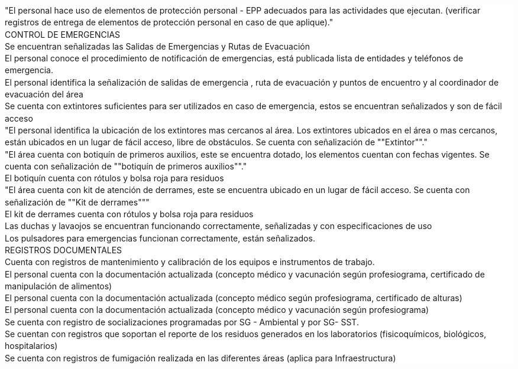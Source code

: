 "El personal hace uso de elementos de protección personal - EPP adecuados para las actividades que ejecutan. 
(verificar registros de entrega de elementos de protección personal en caso de que aplique)."						
CONTROL DE EMERGENCIAS						
Se encuentran señalizadas las Salidas de Emergencias y Rutas de Evacuación						
El personal conoce  el procedimiento de notificación de emergencias, está publicada lista de entidades y teléfonos de emergencia.						
El personal identifica la señalización de salidas de emergencia , ruta de evacuación y puntos de encuentro y al coordinador de evacuación del área						
Se cuenta con extintores suficientes para ser utilizados en caso de emergencia, estos se encuentran señalizados y son de fácil acceso						
"El personal identifica  la ubicación de los extintores mas cercanos al área.
Los extintores ubicados en el área o mas cercanos, están ubicados en un lugar de fácil acceso, libre de obstáculos.
Se cuenta con señalización de ""Extintor""."						
"El área cuenta con botiquín de primeros auxilios, este se encuentra dotado, los elementos cuentan con fechas vigentes.
Se cuenta con señalización de ""botiquín de primeros auxilios""."						
El botiquín cuenta con rótulos y bolsa roja para residuos						
"El área cuenta con kit de atención de derrames, este se encuentra ubicado en un lugar de fácil acceso.
Se cuenta con señalización de ""Kit de derrames"""						
El kit de derrames cuenta con rótulos y bolsa roja para residuos						
Las duchas y lavaojos se encuentran funcionando correctamente, señalizadas y con especificaciones de uso						
Los pulsadores para emergencias funcionan correctamente, están señalizados.						
REGISTROS DOCUMENTALES						
Cuenta con registros de mantenimiento y calibración  de los equipos e instrumentos de trabajo.						
El personal cuenta con la documentación actualizada (concepto médico y vacunación según profesiograma, certificado de manipulación de alimentos)  						
El personal cuenta con la documentación actualizada (concepto médico según profesiograma, certificado de alturas)  						
El personal cuenta con la documentación actualizada (concepto médico y vacunación según profesiograma)  						
Se cuenta con registro de socializaciones programadas por SG - Ambiental y por SG- SST.						
Se cuentan con registros que soportan el  reporte de los residuos generados en los laboratorios (fisicoquímicos, biológicos, hospitalarios)						
Se cuenta con registros de fumigación realizada en las diferentes áreas (aplica para Infraestructura)						
